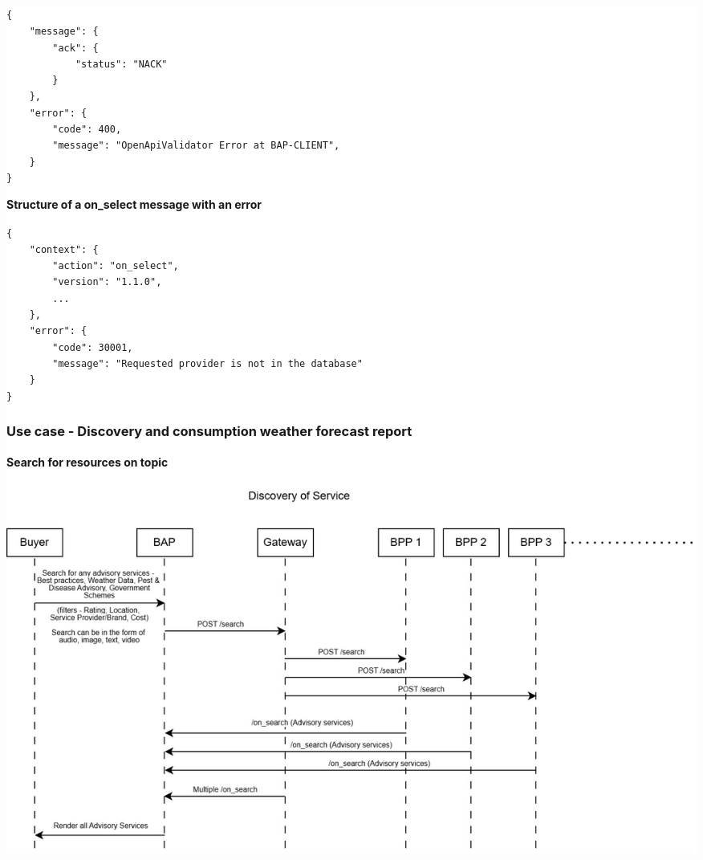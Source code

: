 ```
{
    "message": {
        "ack": {
            "status": "NACK"
        }
    },
    "error": {
        "code": 400,
        "message": "OpenApiValidator Error at BAP-CLIENT",
    }
}
```

**Structure of a on_select message with an error**

```
{
    "context": {
        "action": "on_select",
        "version": "1.1.0",
        ...
    },
    "error": {
        "code": 30001,
        "message": "Requested provider is not in the database"
    }
}
```

### Use case - Discovery and consumption weather forecast report

**Search for resources on topic**

![Search for resources on infested disease](../../Images/Advisory/paid/UAI%20advisory-Discovery.jpg)
